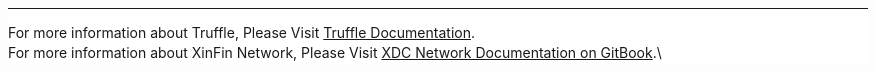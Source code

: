 ***

For more information about Truffle, Please Visit [Truffle Documentation](https://trufflesuite.com/truffle/).\
For more information about XinFin Network, Please Visit [XDC Network Documentation on GitBook](https://docs.xdc.org/).\
